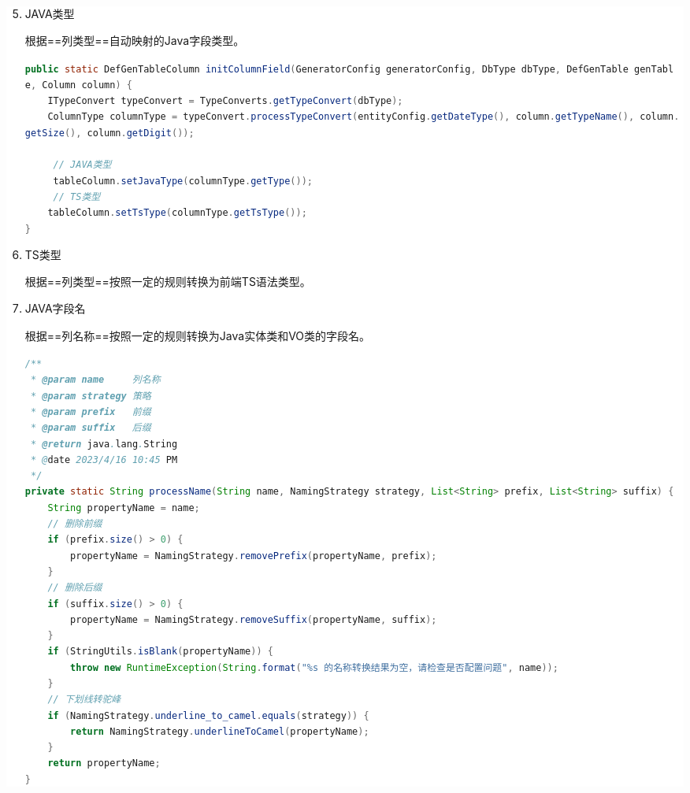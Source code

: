 5. JAVA类型

   根据==列类型==自动映射的Java字段类型。

   ```java
   public static DefGenTableColumn initColumnField(GeneratorConfig generatorConfig, DbType dbType, DefGenTable genTable, Column column) {
       ITypeConvert typeConvert = TypeConverts.getTypeConvert(dbType);
       ColumnType columnType = typeConvert.processTypeConvert(entityConfig.getDateType(), column.getTypeName(), column.getSize(), column.getDigit());
       
     	// JAVA类型
     	tableColumn.setJavaType(columnType.getType());
     	// TS类型
       tableColumn.setTsType(columnType.getTsType());
   }
   ```

6. TS类型

   根据==列类型==按照一定的规则转换为前端TS语法类型。

   

7. JAVA字段名

   根据==列名称==按照一定的规则转换为Java实体类和VO类的字段名。

   ```java
   /**
    * @param name     列名称
    * @param strategy 策略
    * @param prefix   前缀
    * @param suffix   后缀
    * @return java.lang.String
    * @date 2023/4/16 10:45 PM
    */
   private static String processName(String name, NamingStrategy strategy, List<String> prefix, List<String> suffix) {
       String propertyName = name;
       // 删除前缀
       if (prefix.size() > 0) {
           propertyName = NamingStrategy.removePrefix(propertyName, prefix);
       }
       // 删除后缀
       if (suffix.size() > 0) {
           propertyName = NamingStrategy.removeSuffix(propertyName, suffix);
       }
       if (StringUtils.isBlank(propertyName)) {
           throw new RuntimeException(String.format("%s 的名称转换结果为空，请检查是否配置问题", name));
       }
       // 下划线转驼峰
       if (NamingStrategy.underline_to_camel.equals(strategy)) {
           return NamingStrategy.underlineToCamel(propertyName);
       }
       return propertyName;
   }
   ```

